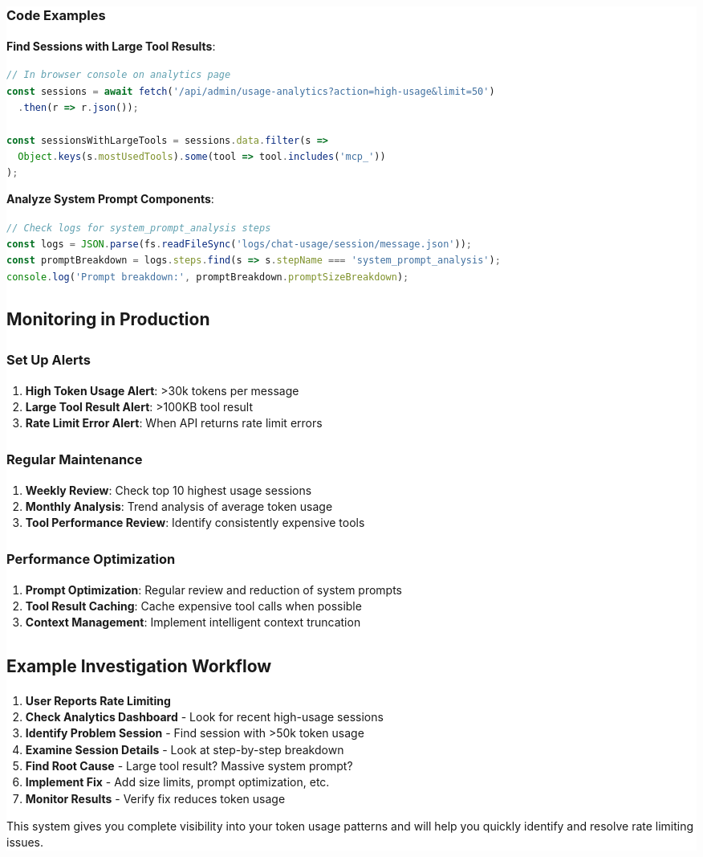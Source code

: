 ### Code Examples

**Find Sessions with Large Tool Results**:
```javascript
// In browser console on analytics page
const sessions = await fetch('/api/admin/usage-analytics?action=high-usage&limit=50')
  .then(r => r.json());

const sessionsWithLargeTools = sessions.data.filter(s => 
  Object.keys(s.mostUsedTools).some(tool => tool.includes('mcp_'))
);
```

**Analyze System Prompt Components**:
```typescript
// Check logs for system_prompt_analysis steps
const logs = JSON.parse(fs.readFileSync('logs/chat-usage/session/message.json'));
const promptBreakdown = logs.steps.find(s => s.stepName === 'system_prompt_analysis');
console.log('Prompt breakdown:', promptBreakdown.promptSizeBreakdown);
```

## Monitoring in Production

### Set Up Alerts

1. **High Token Usage Alert**: >30k tokens per message
2. **Large Tool Result Alert**: >100KB tool result
3. **Rate Limit Error Alert**: When API returns rate limit errors

### Regular Maintenance

1. **Weekly Review**: Check top 10 highest usage sessions
2. **Monthly Analysis**: Trend analysis of average token usage
3. **Tool Performance Review**: Identify consistently expensive tools

### Performance Optimization

1. **Prompt Optimization**: Regular review and reduction of system prompts
2. **Tool Result Caching**: Cache expensive tool calls when possible
3. **Context Management**: Implement intelligent context truncation

## Example Investigation Workflow

1. **User Reports Rate Limiting**
2. **Check Analytics Dashboard** - Look for recent high-usage sessions
3. **Identify Problem Session** - Find session with >50k token usage
4. **Examine Session Details** - Look at step-by-step breakdown
5. **Find Root Cause** - Large tool result? Massive system prompt?
6. **Implement Fix** - Add size limits, prompt optimization, etc.
7. **Monitor Results** - Verify fix reduces token usage

This system gives you complete visibility into your token usage patterns and will help you quickly identify and resolve rate limiting issues. 